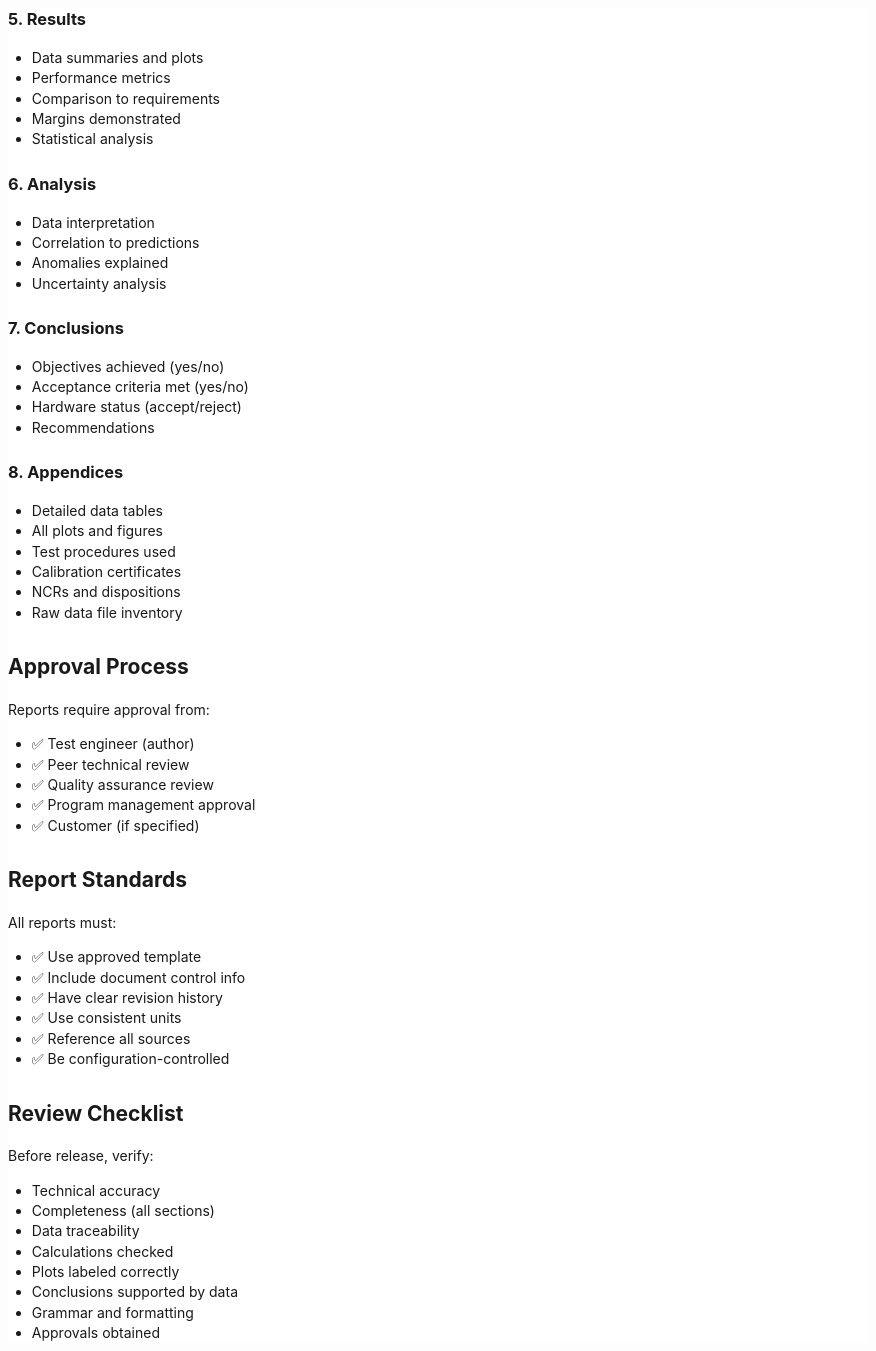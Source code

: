 ### 5. Results
- Data summaries and plots
- Performance metrics
- Comparison to requirements
- Margins demonstrated
- Statistical analysis

### 6. Analysis
- Data interpretation
- Correlation to predictions
- Anomalies explained
- Uncertainty analysis

### 7. Conclusions
- Objectives achieved (yes/no)
- Acceptance criteria met (yes/no)
- Hardware status (accept/reject)
- Recommendations

### 8. Appendices
- Detailed data tables
- All plots and figures
- Test procedures used
- Calibration certificates
- NCRs and dispositions
- Raw data file inventory

## Approval Process

Reports require approval from:
- ✅ Test engineer (author)
- ✅ Peer technical review
- ✅ Quality assurance review
- ✅ Program management approval
- ✅ Customer (if specified)

## Report Standards

All reports must:
- ✅ Use approved template
- ✅ Include document control info
- ✅ Have clear revision history
- ✅ Use consistent units
- ✅ Reference all sources
- ✅ Be configuration-controlled

## Review Checklist

Before release, verify:
- Technical accuracy
- Completeness (all sections)
- Data traceability
- Calculations checked
- Plots labeled correctly
- Conclusions supported by data
- Grammar and formatting
- Approvals obtained
